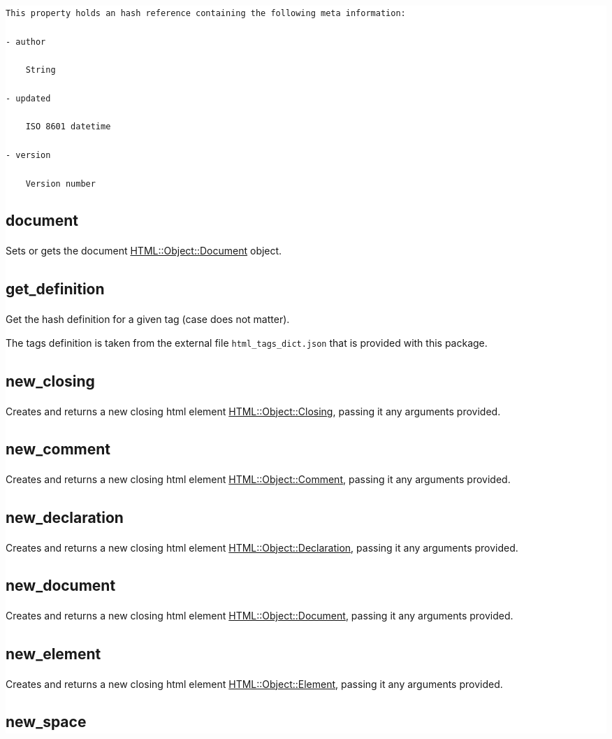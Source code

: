     This property holds an hash reference containing the following meta information:

    - author

        String

    - updated

        ISO 8601 datetime

    - version

        Version number

## document

Sets or gets the document [HTML::Object::Document](https://metacpan.org/pod/HTML%3A%3AObject%3A%3ADocument) object.

## get\_definition

Get the hash definition for a given tag (case does not matter).

The tags definition is taken from the external file `html_tags_dict.json` that is provided with this package.

## new\_closing

Creates and returns a new closing html element [HTML::Object::Closing](https://metacpan.org/pod/HTML%3A%3AObject%3A%3AClosing), passing it any arguments provided.

## new\_comment

Creates and returns a new closing html element [HTML::Object::Comment](https://metacpan.org/pod/HTML%3A%3AObject%3A%3AComment), passing it any arguments provided.

## new\_declaration

Creates and returns a new closing html element [HTML::Object::Declaration](https://metacpan.org/pod/HTML%3A%3AObject%3A%3ADeclaration), passing it any arguments provided.

## new\_document

Creates and returns a new closing html element [HTML::Object::Document](https://metacpan.org/pod/HTML%3A%3AObject%3A%3ADocument), passing it any arguments provided.

## new\_element

Creates and returns a new closing html element [HTML::Object::Element](https://metacpan.org/pod/HTML%3A%3AObject%3A%3AElement), passing it any arguments provided.

## new\_space
